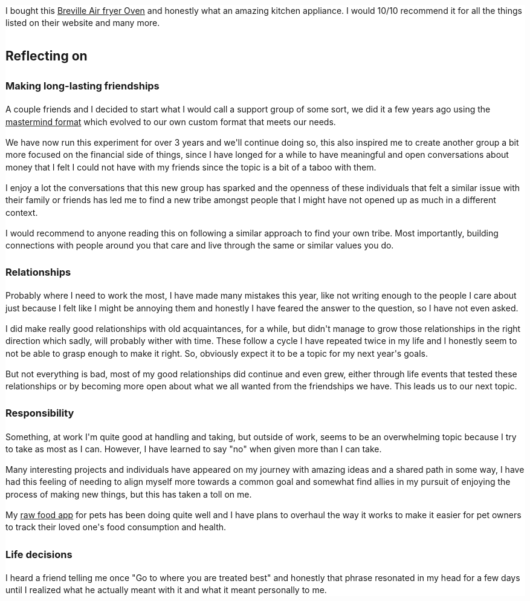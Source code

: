 I bought this [Breville Air fryer Oven](https://www.sageappliances.com/eu/es/products/ovens/bov860.html?sku=SOV860BSS4EEU1) and honestly what an amazing kitchen appliance. I would 10/10 recommend it for all the things listed on their website and many more.

## Reflecting on

### Making long-lasting friendships
A couple friends and I decided to start what I would call a support group of some sort, we did it a few years ago using the [mastermind format](https://www.mastermind10x10.com/mastermind_meetings.html) which evolved to our own custom format that meets our needs.

We have now run this experiment for over 3 years and we'll continue doing so, this also inspired me to create another group a bit more focused on the financial side of things, since I have longed for a while to have meaningful and open conversations about money that I felt I could not have with my friends since the topic is a bit of a taboo with them.

I enjoy a lot the conversations that this new group has sparked and the openness of these individuals that felt a similar issue with their family or friends has led me to find a new tribe amongst people that I might have not opened up as much in a different context.

I would recommend to anyone reading this on following a similar approach to find your own tribe. Most importantly, building connections with people around you that care and live through the same or similar values you do.

### Relationships
Probably where I need to work the most, I have made many mistakes this year, like not writing enough to the people I care about just because I felt like I might be annoying them and honestly I have feared the answer to the question, so I have not even asked.

I did make really good relationships with old acquaintances, for a while, but didn't manage to grow those relationships in the right direction which sadly, will probably wither with time. These follow a cycle I have repeated twice in my life and I honestly seem to not be able to grasp enough to make it right. So, obviously expect it to be a topic for my next year's goals.

But not everything is bad, most of my good relationships did continue and even grew, either through life events that tested these relationships or by becoming more open about what we all wanted from the friendships we have. This leads us to our next topic.

### Responsibility
Something, at work I'm quite good at handling and taking, but outside of work, seems to be an overwhelming topic because I try to take as most as I can. However, I have learned to say "no" when given more than I can take.

Many interesting projects and individuals have appeared on my journey with amazing ideas and a shared path in some way, I have had this feeling of needing to align myself more towards a common goal and somewhat find allies in my pursuit of enjoying the process of making new things, but this has taken a toll on me.

My [raw food app](https://apps.apple.com/hn/app/chomp-treats/id1511759798?l=en) for pets has been doing quite well and I have plans to overhaul the way it works to make it easier for pet owners to track their loved one's food consumption and health.

### Life decisions
I heard a friend telling me once "Go to where you are treated best" and honestly that phrase resonated in my head for a few days until I realized what he actually meant with it and what it meant personally to me.
